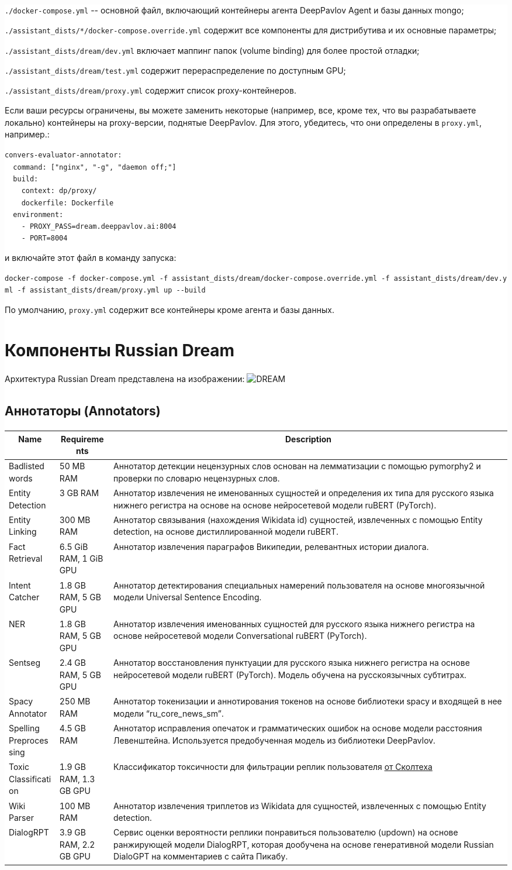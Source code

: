 `./docker-compose.yml` -- основной файл, включающий контейнеры агента DeepPavlov Agent и базы данных mongo;

`./assistant_dists/*/docker-compose.override.yml` содержит все компоненты для дистрибутива и их основные параметры; 

`./assistant_dists/dream/dev.yml` включает маппинг папок (volume binding) для более простой отладки;

`./assistant_dists/dream/test.yml` содержит перераспределение по доступным GPU;

`./assistant_dists/dream/proxy.yml` содержит список proxy-контейнеров.

Если ваши ресурсы ограничены, вы можете заменить некоторые (например, все, кроме тех, что вы разрабатываете локально) 
контейнеры на proxy-версии, поднятые DeepPavlov. 
Для этого, убедитесь, что они определены в  `proxy.yml`, например.:
```
convers-evaluator-annotator:
  command: ["nginx", "-g", "daemon off;"]
  build:
    context: dp/proxy/
    dockerfile: Dockerfile
  environment:
    - PROXY_PASS=dream.deeppavlov.ai:8004
    - PORT=8004
```
и включайте этот файл в команду запуска:

```
docker-compose -f docker-compose.yml -f assistant_dists/dream/docker-compose.override.yml -f assistant_dists/dream/dev.yml -f assistant_dists/dream/proxy.yml up --build
```

По умолчанию, `proxy.yml` содержит все контейнеры кроме агента и базы данных.


# Компоненты  Russian Dream

Архитектура Russian Dream  представлена на изображении:
![DREAM](RussianDREAM.png)

## Аннотаторы (Annotators)

| Name                   | Requirements           | Description                                                                                                                                                                                                   |
|------------------------|------------------------|---------------------------------------------------------------------------------------------------------------------------------------------------------------------------------------------------------------|
| Badlisted words        | 50 MB RAM              | Аннотатор детекции нецензурных слов основан на лемматизации с помощью pymorphy2 и проверки по словарю нецензурных слов.                                                                                       |
| Entity Detection       | 3 GB RAM               | Аннотатор извлечения не именованных сущностей и определения их типа для русского языка нижнего регистра на основе на основе нейросетевой модели ruBERT (PyTorch).                                             |
| Entity Linking         | 300 MB RAM             | Аннотатор связывания (нахождения Wikidata id) сущностей, извлеченных с помощью Entity detection, на основе дистиллированной модели ruBERT.                                                                    |
| Fact Retrieval         | 6.5 GiB RAM, 1 GiB GPU   | Аннотатор извлечения параграфов Википедии, релевантных истории диалога.                                                                                                                                     |
| Intent Catcher         | 1.8 GB RAM, 5 GB GPU   | Аннотатор детектирования специальных намерений пользователя на основе многоязычной модели Universal Sentence Encoding.                                                                                        |
| NER                    | 1.8 GB RAM, 5 GB GPU   | Аннотатор извлечения именованных сущностей для русского языка нижнего регистра на основе нейросетевой модели Conversational ruBERT (PyTorch).                                                                 |
| Sentseg                | 2.4 GB RAM, 5 GB GPU   | Аннотатор восстановления пунктуации для русского языка нижнего регистра на основе нейросетевой модели ruBERT (PyTorch). Модель обучена на русскоязычных субтитрах.                                            |
| Spacy Annotator        | 250 MB RAM             | Аннотатор токенизации и аннотирования токенов на основе библиотеки spacy и входящей в нее модели “ru_core_news_sm”.                                                                                           |
| Spelling Preprocessing | 4.5 GB RAM             | Аннотатор исправления опечаток и грамматических ошибок на основе модели расстояния Левенштейна. Используется предобученная модель из библиотеки DeepPavlov.                                                   |
| Toxic Classification   | 1.9 GB RAM, 1.3 GB GPU | Классификатор токсичности для фильтрации реплик пользователя [от Сколтеха](https://huggingface.co/SkolkovoInstitute/russian_toxicity_classifier)                                                              |
| Wiki Parser            | 100 MB RAM             | Аннотатор извлечения триплетов из Wikidata для сущностей, извлеченных с помощью  Entity detection.                                                                                                            |
| DialogRPT              | 3.9 GB RAM, 2.2 GB GPU |  Сервис оценки вероятности реплики понравиться пользователю (updown) на основе ранжирующей модели DialogRPT, которая дообучена на основе генеративной модели Russian DialoGPT на комментариев с сайта Пикабу. |
